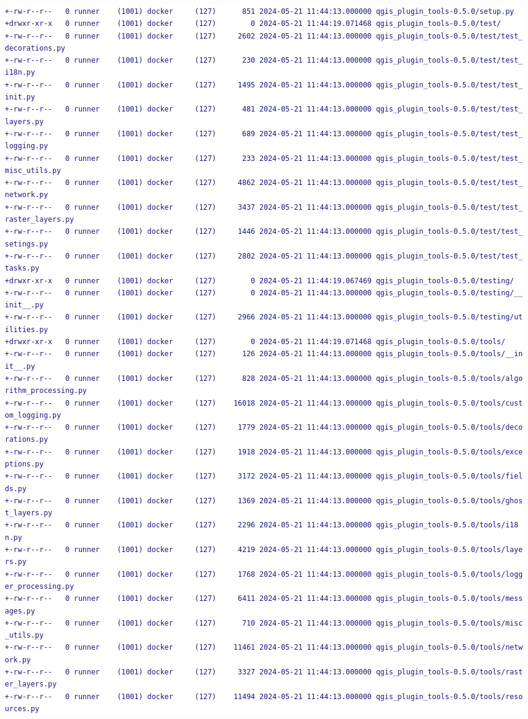 ```diff
+-rw-r--r--   0 runner    (1001) docker     (127)      851 2024-05-21 11:44:13.000000 qgis_plugin_tools-0.5.0/setup.py
+drwxr-xr-x   0 runner    (1001) docker     (127)        0 2024-05-21 11:44:19.071468 qgis_plugin_tools-0.5.0/test/
+-rw-r--r--   0 runner    (1001) docker     (127)     2602 2024-05-21 11:44:13.000000 qgis_plugin_tools-0.5.0/test/test_decorations.py
+-rw-r--r--   0 runner    (1001) docker     (127)      230 2024-05-21 11:44:13.000000 qgis_plugin_tools-0.5.0/test/test_i18n.py
+-rw-r--r--   0 runner    (1001) docker     (127)     1495 2024-05-21 11:44:13.000000 qgis_plugin_tools-0.5.0/test/test_init.py
+-rw-r--r--   0 runner    (1001) docker     (127)      481 2024-05-21 11:44:13.000000 qgis_plugin_tools-0.5.0/test/test_layers.py
+-rw-r--r--   0 runner    (1001) docker     (127)      689 2024-05-21 11:44:13.000000 qgis_plugin_tools-0.5.0/test/test_logging.py
+-rw-r--r--   0 runner    (1001) docker     (127)      233 2024-05-21 11:44:13.000000 qgis_plugin_tools-0.5.0/test/test_misc_utils.py
+-rw-r--r--   0 runner    (1001) docker     (127)     4862 2024-05-21 11:44:13.000000 qgis_plugin_tools-0.5.0/test/test_network.py
+-rw-r--r--   0 runner    (1001) docker     (127)     3437 2024-05-21 11:44:13.000000 qgis_plugin_tools-0.5.0/test/test_raster_layers.py
+-rw-r--r--   0 runner    (1001) docker     (127)     1446 2024-05-21 11:44:13.000000 qgis_plugin_tools-0.5.0/test/test_setings.py
+-rw-r--r--   0 runner    (1001) docker     (127)     2802 2024-05-21 11:44:13.000000 qgis_plugin_tools-0.5.0/test/test_tasks.py
+drwxr-xr-x   0 runner    (1001) docker     (127)        0 2024-05-21 11:44:19.067469 qgis_plugin_tools-0.5.0/testing/
+-rw-r--r--   0 runner    (1001) docker     (127)        0 2024-05-21 11:44:13.000000 qgis_plugin_tools-0.5.0/testing/__init__.py
+-rw-r--r--   0 runner    (1001) docker     (127)     2966 2024-05-21 11:44:13.000000 qgis_plugin_tools-0.5.0/testing/utilities.py
+drwxr-xr-x   0 runner    (1001) docker     (127)        0 2024-05-21 11:44:19.071468 qgis_plugin_tools-0.5.0/tools/
+-rw-r--r--   0 runner    (1001) docker     (127)      126 2024-05-21 11:44:13.000000 qgis_plugin_tools-0.5.0/tools/__init__.py
+-rw-r--r--   0 runner    (1001) docker     (127)      828 2024-05-21 11:44:13.000000 qgis_plugin_tools-0.5.0/tools/algorithm_processing.py
+-rw-r--r--   0 runner    (1001) docker     (127)    16018 2024-05-21 11:44:13.000000 qgis_plugin_tools-0.5.0/tools/custom_logging.py
+-rw-r--r--   0 runner    (1001) docker     (127)     1779 2024-05-21 11:44:13.000000 qgis_plugin_tools-0.5.0/tools/decorations.py
+-rw-r--r--   0 runner    (1001) docker     (127)     1918 2024-05-21 11:44:13.000000 qgis_plugin_tools-0.5.0/tools/exceptions.py
+-rw-r--r--   0 runner    (1001) docker     (127)     3172 2024-05-21 11:44:13.000000 qgis_plugin_tools-0.5.0/tools/fields.py
+-rw-r--r--   0 runner    (1001) docker     (127)     1369 2024-05-21 11:44:13.000000 qgis_plugin_tools-0.5.0/tools/ghost_layers.py
+-rw-r--r--   0 runner    (1001) docker     (127)     2296 2024-05-21 11:44:13.000000 qgis_plugin_tools-0.5.0/tools/i18n.py
+-rw-r--r--   0 runner    (1001) docker     (127)     4219 2024-05-21 11:44:13.000000 qgis_plugin_tools-0.5.0/tools/layers.py
+-rw-r--r--   0 runner    (1001) docker     (127)     1768 2024-05-21 11:44:13.000000 qgis_plugin_tools-0.5.0/tools/logger_processing.py
+-rw-r--r--   0 runner    (1001) docker     (127)     6411 2024-05-21 11:44:13.000000 qgis_plugin_tools-0.5.0/tools/messages.py
+-rw-r--r--   0 runner    (1001) docker     (127)      710 2024-05-21 11:44:13.000000 qgis_plugin_tools-0.5.0/tools/misc_utils.py
+-rw-r--r--   0 runner    (1001) docker     (127)    11461 2024-05-21 11:44:13.000000 qgis_plugin_tools-0.5.0/tools/network.py
+-rw-r--r--   0 runner    (1001) docker     (127)     3327 2024-05-21 11:44:13.000000 qgis_plugin_tools-0.5.0/tools/raster_layers.py
+-rw-r--r--   0 runner    (1001) docker     (127)    11494 2024-05-21 11:44:13.000000 qgis_plugin_tools-0.5.0/tools/resources.py
```